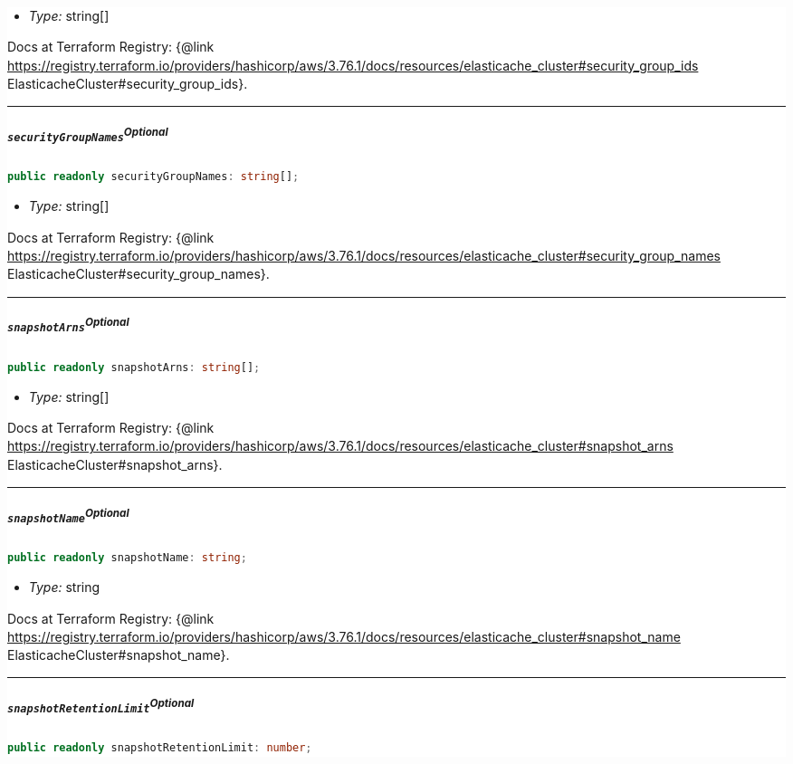 - *Type:* string[]

Docs at Terraform Registry: {@link https://registry.terraform.io/providers/hashicorp/aws/3.76.1/docs/resources/elasticache_cluster#security_group_ids ElasticacheCluster#security_group_ids}.

---

##### `securityGroupNames`<sup>Optional</sup> <a name="securityGroupNames" id="@cdktf/aws-cdk.elasticacheCluster.ElasticacheClusterConfig.property.securityGroupNames"></a>

```typescript
public readonly securityGroupNames: string[];
```

- *Type:* string[]

Docs at Terraform Registry: {@link https://registry.terraform.io/providers/hashicorp/aws/3.76.1/docs/resources/elasticache_cluster#security_group_names ElasticacheCluster#security_group_names}.

---

##### `snapshotArns`<sup>Optional</sup> <a name="snapshotArns" id="@cdktf/aws-cdk.elasticacheCluster.ElasticacheClusterConfig.property.snapshotArns"></a>

```typescript
public readonly snapshotArns: string[];
```

- *Type:* string[]

Docs at Terraform Registry: {@link https://registry.terraform.io/providers/hashicorp/aws/3.76.1/docs/resources/elasticache_cluster#snapshot_arns ElasticacheCluster#snapshot_arns}.

---

##### `snapshotName`<sup>Optional</sup> <a name="snapshotName" id="@cdktf/aws-cdk.elasticacheCluster.ElasticacheClusterConfig.property.snapshotName"></a>

```typescript
public readonly snapshotName: string;
```

- *Type:* string

Docs at Terraform Registry: {@link https://registry.terraform.io/providers/hashicorp/aws/3.76.1/docs/resources/elasticache_cluster#snapshot_name ElasticacheCluster#snapshot_name}.

---

##### `snapshotRetentionLimit`<sup>Optional</sup> <a name="snapshotRetentionLimit" id="@cdktf/aws-cdk.elasticacheCluster.ElasticacheClusterConfig.property.snapshotRetentionLimit"></a>

```typescript
public readonly snapshotRetentionLimit: number;
```
